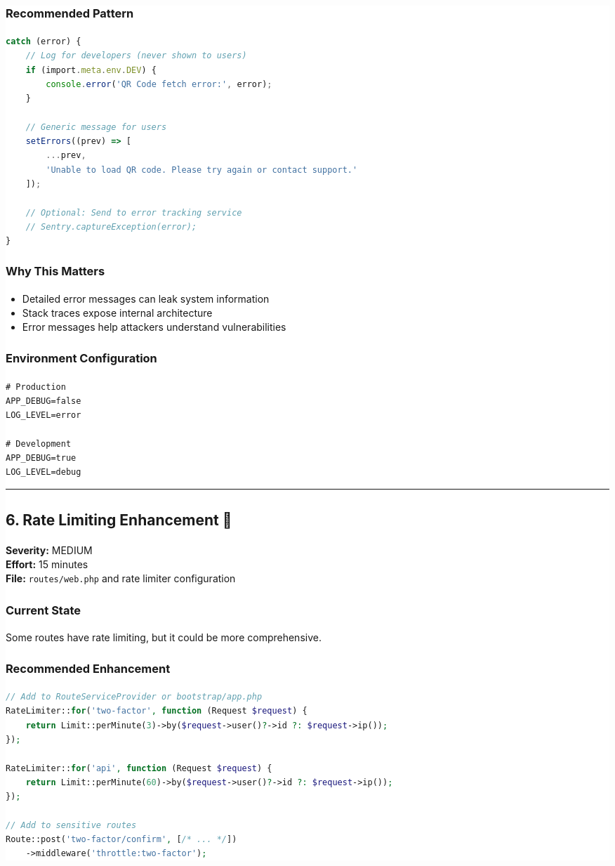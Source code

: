 ### Recommended Pattern
```typescript
catch (error) {
    // Log for developers (never shown to users)
    if (import.meta.env.DEV) {
        console.error('QR Code fetch error:', error);
    }
    
    // Generic message for users
    setErrors((prev) => [
        ...prev, 
        'Unable to load QR code. Please try again or contact support.'
    ]);
    
    // Optional: Send to error tracking service
    // Sentry.captureException(error);
}
```

### Why This Matters
- Detailed error messages can leak system information
- Stack traces expose internal architecture
- Error messages help attackers understand vulnerabilities

### Environment Configuration
```env
# Production
APP_DEBUG=false
LOG_LEVEL=error

# Development
APP_DEBUG=true
LOG_LEVEL=debug
```

---

## 6. Rate Limiting Enhancement 🚦

**Severity:** MEDIUM  
**Effort:** 15 minutes  
**File:** `routes/web.php` and rate limiter configuration

### Current State
Some routes have rate limiting, but it could be more comprehensive.

### Recommended Enhancement
```php
// Add to RouteServiceProvider or bootstrap/app.php
RateLimiter::for('two-factor', function (Request $request) {
    return Limit::perMinute(3)->by($request->user()?->id ?: $request->ip());
});

RateLimiter::for('api', function (Request $request) {
    return Limit::perMinute(60)->by($request->user()?->id ?: $request->ip());
});

// Add to sensitive routes
Route::post('two-factor/confirm', [/* ... */])
    ->middleware('throttle:two-factor');
```
